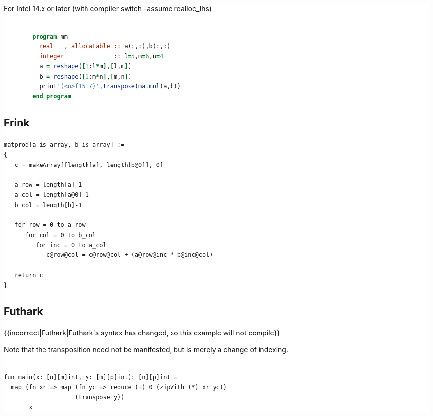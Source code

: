 For Intel 14.x or later (with compiler switch -assume realloc_lhs)

```fortran

        program mm
          real   , allocatable :: a(:,:),b(:,:)
          integer              :: l=5,m=6,n=4
          a = reshape([1:l*m],[l,m])
          b = reshape([1:m*n],[m,n])
          print'(<n>f15.7)',transpose(matmul(a,b))
        end program

```



## Frink


```frink
matprod[a is array, b is array] :=
{
   c = makeArray[[length[a], length[b@0]], 0]

   a_row = length[a]-1
   a_col = length[a@0]-1
   b_col = length[b]-1

   for row = 0 to a_row
      for col = 0 to b_col
         for inc = 0 to a_col
            c@row@col = c@row@col + (a@row@inc * b@inc@col)

   return c
}
```



## Futhark

{{incorrect|Futhark|Futhark's syntax has changed, so this example will not compile}}

Note that the transposition need not be manifested, but is merely a change of indexing.


```Futhark

fun main(x: [n][m]int, y: [m][p]int): [n][p]int =
  map (fn xr => map (fn yc => reduce (+) 0 (zipWith (*) xr yc))
                    (transpose y))
       x

```


